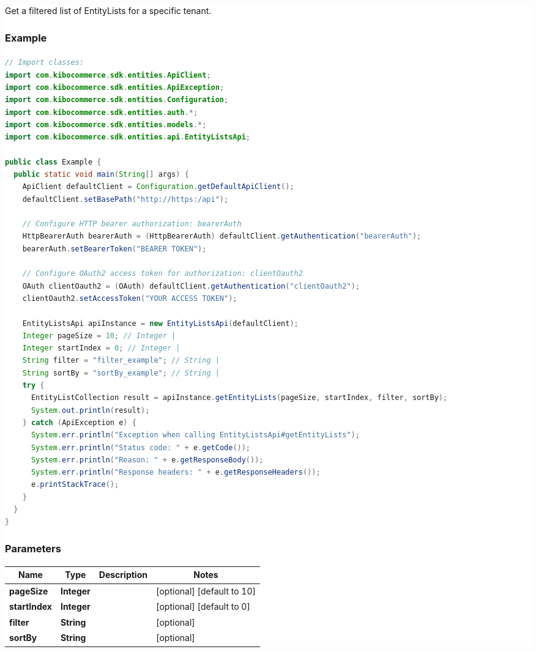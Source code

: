 Get a filtered list of EntityLists for a specific tenant.

### Example
```java
// Import classes:
import com.kibocommerce.sdk.entities.ApiClient;
import com.kibocommerce.sdk.entities.ApiException;
import com.kibocommerce.sdk.entities.Configuration;
import com.kibocommerce.sdk.entities.auth.*;
import com.kibocommerce.sdk.entities.models.*;
import com.kibocommerce.sdk.entities.api.EntityListsApi;

public class Example {
  public static void main(String[] args) {
    ApiClient defaultClient = Configuration.getDefaultApiClient();
    defaultClient.setBasePath("http://https:/api");
    
    // Configure HTTP bearer authorization: bearerAuth
    HttpBearerAuth bearerAuth = (HttpBearerAuth) defaultClient.getAuthentication("bearerAuth");
    bearerAuth.setBearerToken("BEARER TOKEN");

    // Configure OAuth2 access token for authorization: clientOauth2
    OAuth clientOauth2 = (OAuth) defaultClient.getAuthentication("clientOauth2");
    clientOauth2.setAccessToken("YOUR ACCESS TOKEN");

    EntityListsApi apiInstance = new EntityListsApi(defaultClient);
    Integer pageSize = 10; // Integer | 
    Integer startIndex = 0; // Integer | 
    String filter = "filter_example"; // String | 
    String sortBy = "sortBy_example"; // String | 
    try {
      EntityListCollection result = apiInstance.getEntityLists(pageSize, startIndex, filter, sortBy);
      System.out.println(result);
    } catch (ApiException e) {
      System.err.println("Exception when calling EntityListsApi#getEntityLists");
      System.err.println("Status code: " + e.getCode());
      System.err.println("Reason: " + e.getResponseBody());
      System.err.println("Response headers: " + e.getResponseHeaders());
      e.printStackTrace();
    }
  }
}
```

### Parameters

| Name | Type | Description  | Notes |
|------------- | ------------- | ------------- | -------------|
| **pageSize** | **Integer**|  | [optional] [default to 10] |
| **startIndex** | **Integer**|  | [optional] [default to 0] |
| **filter** | **String**|  | [optional] |
| **sortBy** | **String**|  | [optional] |

